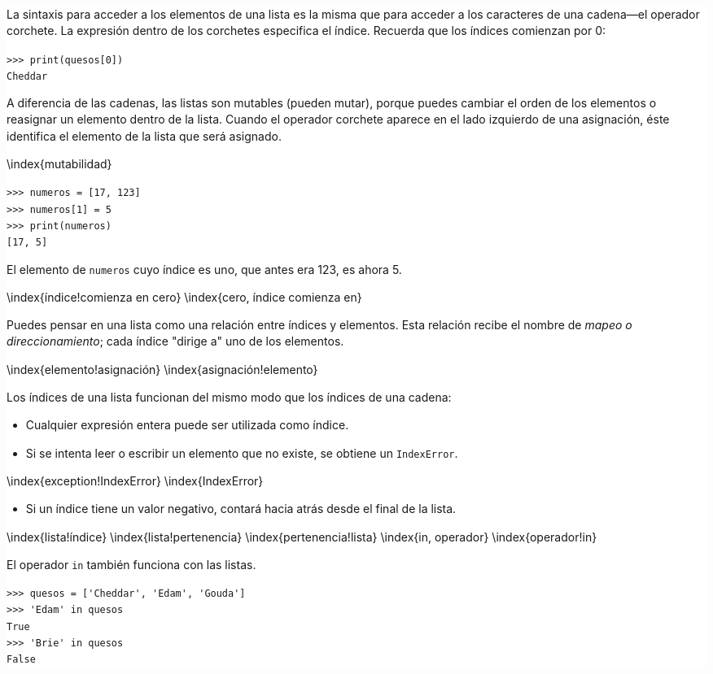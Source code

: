 La sintaxis para acceder a los elementos de una lista es la misma que
para acceder a los caracteres de una cadena—el operador corchete. La
expresión dentro de los corchetes especifica el índice. Recuerda que los
índices comienzan por 0:

    >>> print(quesos[0])
    Cheddar

A diferencia de las cadenas, las listas son mutables (pueden mutar),
porque puedes cambiar el orden de los elementos o reasignar un elemento
dentro de la lista. Cuando el operador corchete aparece en el lado
izquierdo de una asignación, éste identifica el elemento de la lista que
será asignado.

\index{mutabilidad}

    >>> numeros = [17, 123]
    >>> numeros[1] = 5
    >>> print(numeros)
    [17, 5]

El elemento de `numeros` cuyo índice es uno, que antes era
123, es ahora 5.

\index{índice!comienza en cero}
\index{cero, índice comienza en}

Puedes pensar en una lista como una relación entre índices y elementos.
Esta relación recibe el nombre de *mapeo o
direccionamiento*; cada índice "dirige a" uno de los elementos.

\index{elemento!asignación}
\index{asignación!elemento}

Los índices de una lista funcionan del mismo modo que los índices de una
cadena:

-   Cualquier expresión entera puede ser utilizada como índice.

-   Si se intenta leer o escribir un elemento que no existe, se obtiene
    un `IndexError`.

\index{exception!IndexError}
\index{IndexError}

-   Si un índice tiene un valor negativo, contará hacia atrás desde el
    final de la lista.

\index{lista!índice}
\index{lista!pertenencia}
\index{pertenencia!lista}
\index{in, operador}
\index{operador!in}

El operador `in` también funciona con las listas.

    >>> quesos = ['Cheddar', 'Edam', 'Gouda']
    >>> 'Edam' in quesos
    True
    >>> 'Brie' in quesos
    False
